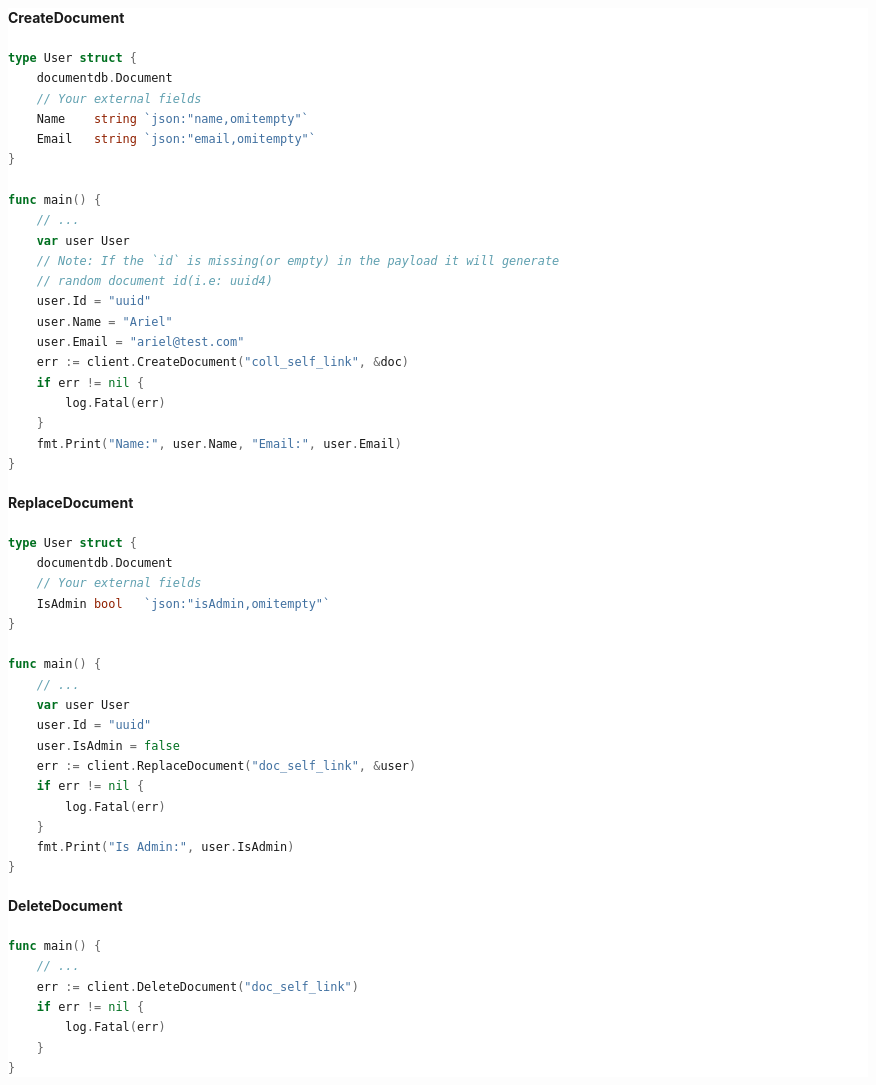 #### CreateDocument

```go
type User struct {
	documentdb.Document
	// Your external fields
	Name    string `json:"name,omitempty"`
	Email   string `json:"email,omitempty"`
}

func main() {
	// ...
	var user User
	// Note: If the `id` is missing(or empty) in the payload it will generate
	// random document id(i.e: uuid4)
	user.Id = "uuid"
	user.Name = "Ariel"
	user.Email = "ariel@test.com"
	err := client.CreateDocument("coll_self_link", &doc)
	if err != nil {
		log.Fatal(err)
	}
	fmt.Print("Name:", user.Name, "Email:", user.Email)
}
```

#### ReplaceDocument

```go
type User struct {
	documentdb.Document
	// Your external fields
	IsAdmin bool   `json:"isAdmin,omitempty"`
}

func main() {
	// ...
	var user User
	user.Id = "uuid"
	user.IsAdmin = false
	err := client.ReplaceDocument("doc_self_link", &user)
	if err != nil {
		log.Fatal(err)
	}
	fmt.Print("Is Admin:", user.IsAdmin)
}
```

#### DeleteDocument

```go
func main() {
	// ...
	err := client.DeleteDocument("doc_self_link")
	if err != nil {
		log.Fatal(err)
	}
}
```
